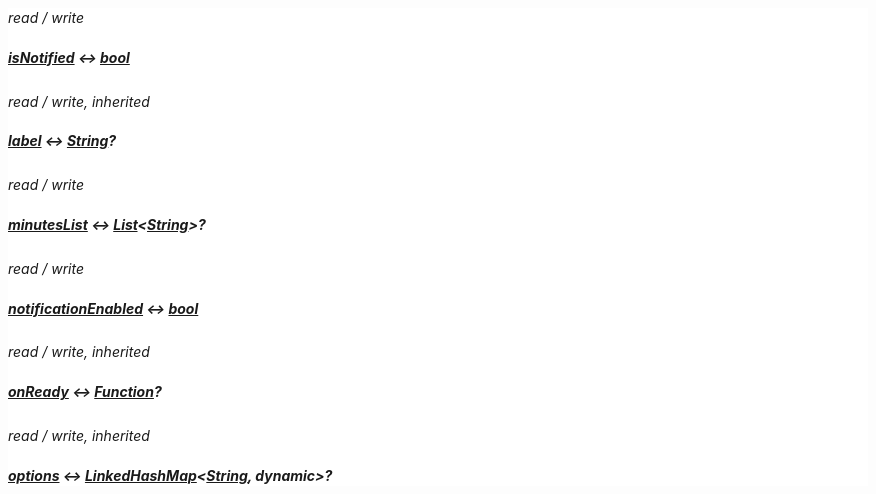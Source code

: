 

   
_read / write_



##### [isNotified](../smeup_models_widgets_smeup_model/SmeupModel/isNotified.md) &#8596; [bool](https://api.flutter.dev/flutter/dart-core/bool-class.html)



   
_read / write, inherited_



##### [label](../smeup_models_widgets_smeup_datepicker_model/SmeupDatePickerModel/label.md) &#8596; [String](https://api.flutter.dev/flutter/dart-core/String-class.html)?



   
_read / write_



##### [minutesList](../smeup_models_widgets_smeup_datepicker_model/SmeupDatePickerModel/minutesList.md) &#8596; [List](https://api.flutter.dev/flutter/dart-core/List-class.html)&lt;[String](https://api.flutter.dev/flutter/dart-core/String-class.html)>?



   
_read / write_



##### [notificationEnabled](../smeup_models_widgets_smeup_model/SmeupModel/notificationEnabled.md) &#8596; [bool](https://api.flutter.dev/flutter/dart-core/bool-class.html)



   
_read / write, inherited_



##### [onReady](../smeup_models_widgets_smeup_model/SmeupModel/onReady.md) &#8596; [Function](https://api.flutter.dev/flutter/dart-core/Function-class.html)?



   
_read / write, inherited_



##### [options](../smeup_models_widgets_smeup_model/SmeupModel/options.md) &#8596; [LinkedHashMap](https://api.flutter.dev/flutter/dart-collection/LinkedHashMap-class.html)&lt;[String](https://api.flutter.dev/flutter/dart-core/String-class.html), dynamic>?
